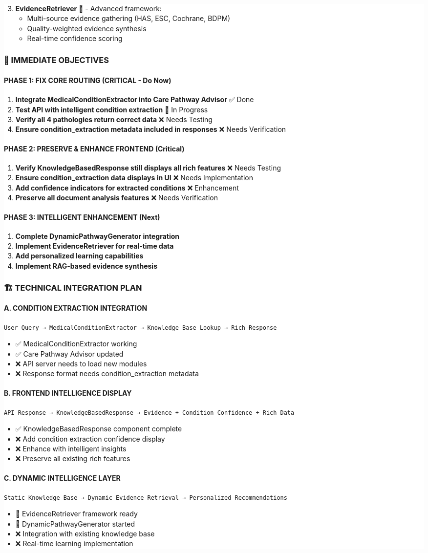 3. **EvidenceRetriever** 🔄 - Advanced framework:
   - Multi-source evidence gathering (HAS, ESC, Cochrane, BDPM)
   - Quality-weighted evidence synthesis
   - Real-time confidence scoring

### 🎯 IMMEDIATE OBJECTIVES

#### PHASE 1: FIX CORE ROUTING (CRITICAL - Do Now)
1. **Integrate MedicalConditionExtractor into Care Pathway Advisor** ✅ Done
2. **Test API with intelligent condition extraction** 🔄 In Progress
3. **Verify all 4 pathologies return correct data** ❌ Needs Testing
4. **Ensure condition_extraction metadata included in responses** ❌ Needs Verification

#### PHASE 2: PRESERVE & ENHANCE FRONTEND (Critical)
1. **Verify KnowledgeBasedResponse still displays all rich features** ❌ Needs Testing
2. **Ensure condition_extraction data displays in UI** ❌ Needs Implementation
3. **Add confidence indicators for extracted conditions** ❌ Enhancement
4. **Preserve all document analysis features** ❌ Needs Verification

#### PHASE 3: INTELLIGENT ENHANCEMENT (Next)
1. **Complete DynamicPathwayGenerator integration** 
2. **Implement EvidenceRetriever for real-time data**
3. **Add personalized learning capabilities**
4. **Implement RAG-based evidence synthesis**

### 🏗️ TECHNICAL INTEGRATION PLAN

#### A. CONDITION EXTRACTION INTEGRATION
```
User Query → MedicalConditionExtractor → Knowledge Base Lookup → Rich Response
```
- ✅ MedicalConditionExtractor working
- ✅ Care Pathway Advisor updated 
- ❌ API server needs to load new modules
- ❌ Response format needs condition_extraction metadata

#### B. FRONTEND INTELLIGENCE DISPLAY
```
API Response → KnowledgeBasedResponse → Evidence + Condition Confidence + Rich Data
```
- ✅ KnowledgeBasedResponse component complete
- ❌ Add condition extraction confidence display
- ❌ Enhance with intelligent insights
- ❌ Preserve all existing rich features

#### C. DYNAMIC INTELLIGENCE LAYER
```
Static Knowledge Base → Dynamic Evidence Retrieval → Personalized Recommendations
```
- 🔄 EvidenceRetriever framework ready
- 🔄 DynamicPathwayGenerator started
- ❌ Integration with existing knowledge base
- ❌ Real-time learning implementation

